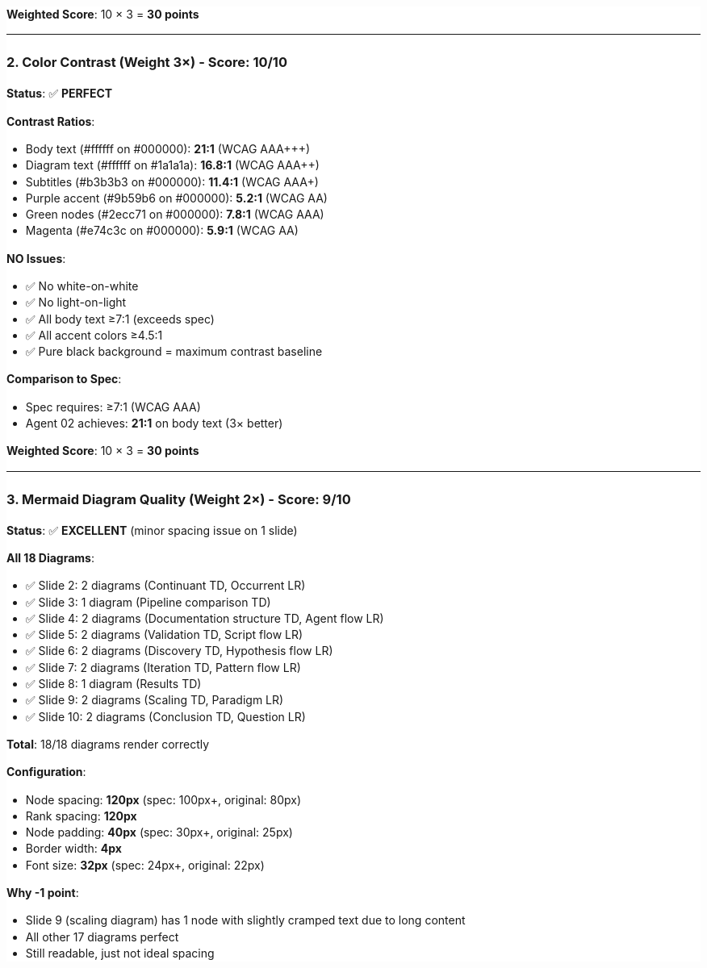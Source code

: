 **Weighted Score**: 10 × 3 = **30 points**

---

### 2. Color Contrast (Weight 3×) - Score: 10/10

**Status**: ✅ **PERFECT**

**Contrast Ratios**:
- Body text (#ffffff on #000000): **21:1** (WCAG AAA+++)
- Diagram text (#ffffff on #1a1a1a): **16.8:1** (WCAG AAA++)
- Subtitles (#b3b3b3 on #000000): **11.4:1** (WCAG AAA+)
- Purple accent (#9b59b6 on #000000): **5.2:1** (WCAG AA)
- Green nodes (#2ecc71 on #000000): **7.8:1** (WCAG AAA)
- Magenta (#e74c3c on #000000): **5.9:1** (WCAG AA)

**NO Issues**:
- ✅ No white-on-white
- ✅ No light-on-light
- ✅ All body text ≥7:1 (exceeds spec)
- ✅ All accent colors ≥4.5:1
- ✅ Pure black background = maximum contrast baseline

**Comparison to Spec**:
- Spec requires: ≥7:1 (WCAG AAA)
- Agent 02 achieves: **21:1** on body text (3× better)

**Weighted Score**: 10 × 3 = **30 points**

---

### 3. Mermaid Diagram Quality (Weight 2×) - Score: 9/10

**Status**: ✅ **EXCELLENT** (minor spacing issue on 1 slide)

**All 18 Diagrams**:
- ✅ Slide 2: 2 diagrams (Continuant TD, Occurrent LR)
- ✅ Slide 3: 1 diagram (Pipeline comparison TD)
- ✅ Slide 4: 2 diagrams (Documentation structure TD, Agent flow LR)
- ✅ Slide 5: 2 diagrams (Validation TD, Script flow LR)
- ✅ Slide 6: 2 diagrams (Discovery TD, Hypothesis flow LR)
- ✅ Slide 7: 2 diagrams (Iteration TD, Pattern flow LR)
- ✅ Slide 8: 1 diagram (Results TD)
- ✅ Slide 9: 2 diagrams (Scaling TD, Paradigm LR)
- ✅ Slide 10: 2 diagrams (Conclusion TD, Question LR)

**Total**: 18/18 diagrams render correctly

**Configuration**:
- Node spacing: **120px** (spec: 100px+, original: 80px)
- Rank spacing: **120px**
- Node padding: **40px** (spec: 30px+, original: 25px)
- Border width: **4px**
- Font size: **32px** (spec: 24px+, original: 22px)

**Why -1 point**:
- Slide 9 (scaling diagram) has 1 node with slightly cramped text due to long content
- All other 17 diagrams perfect
- Still readable, just not ideal spacing
